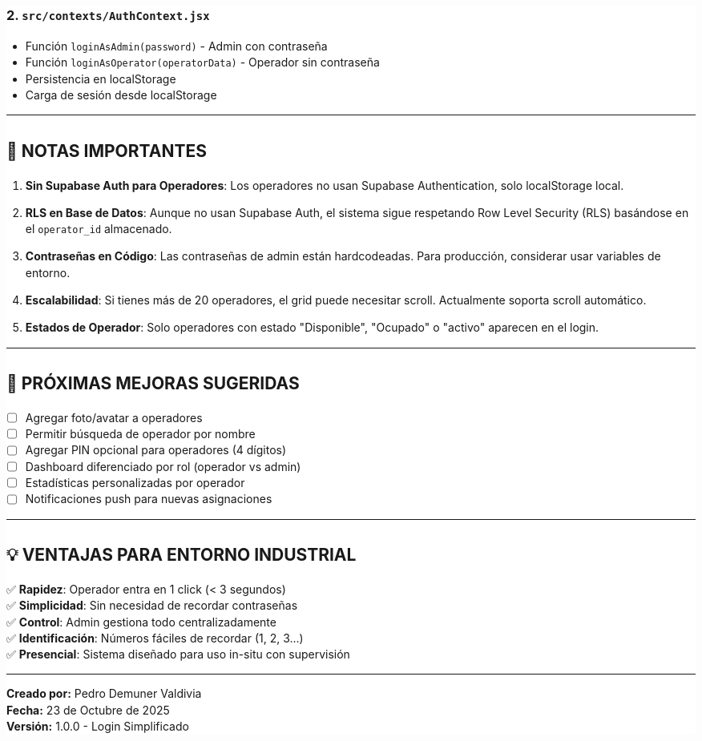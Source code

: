 ### **2. `src/contexts/AuthContext.jsx`**
- Función `loginAsAdmin(password)` - Admin con contraseña
- Función `loginAsOperator(operatorData)` - Operador sin contraseña
- Persistencia en localStorage
- Carga de sesión desde localStorage

---

## 📝 **NOTAS IMPORTANTES**

1. **Sin Supabase Auth para Operadores**: Los operadores no usan Supabase Authentication, solo localStorage local.

2. **RLS en Base de Datos**: Aunque no usan Supabase Auth, el sistema sigue respetando Row Level Security (RLS) basándose en el `operator_id` almacenado.

3. **Contraseñas en Código**: Las contraseñas de admin están hardcodeadas. Para producción, considerar usar variables de entorno.

4. **Escalabilidad**: Si tienes más de 20 operadores, el grid puede necesitar scroll. Actualmente soporta scroll automático.

5. **Estados de Operador**: Solo operadores con estado "Disponible", "Ocupado" o "activo" aparecen en el login.

---

## 🚀 **PRÓXIMAS MEJORAS SUGERIDAS**

- [ ] Agregar foto/avatar a operadores
- [ ] Permitir búsqueda de operador por nombre
- [ ] Agregar PIN opcional para operadores (4 dígitos)
- [ ] Dashboard diferenciado por rol (operador vs admin)
- [ ] Estadísticas personalizadas por operador
- [ ] Notificaciones push para nuevas asignaciones

---

## 💡 **VENTAJAS PARA ENTORNO INDUSTRIAL**

✅ **Rapidez**: Operador entra en 1 click (< 3 segundos)  
✅ **Simplicidad**: Sin necesidad de recordar contraseñas  
✅ **Control**: Admin gestiona todo centralizadamente  
✅ **Identificación**: Números fáciles de recordar (1, 2, 3...)  
✅ **Presencial**: Sistema diseñado para uso in-situ con supervisión  

---

**Creado por:** Pedro Demuner Valdivia  
**Fecha:** 23 de Octubre de 2025  
**Versión:** 1.0.0 - Login Simplificado
